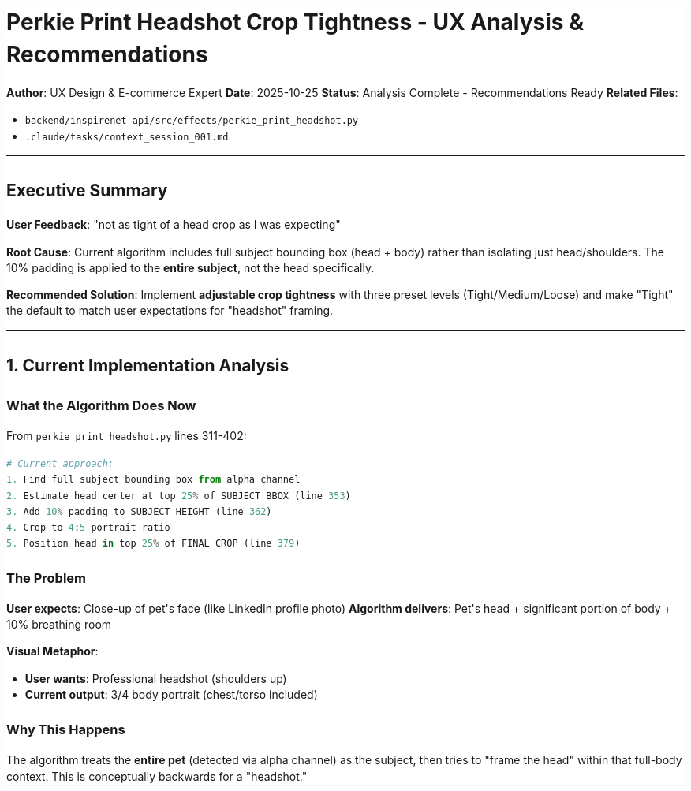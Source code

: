 # Perkie Print Headshot Crop Tightness - UX Analysis & Recommendations

**Author**: UX Design & E-commerce Expert
**Date**: 2025-10-25
**Status**: Analysis Complete - Recommendations Ready
**Related Files**:
- `backend/inspirenet-api/src/effects/perkie_print_headshot.py`
- `.claude/tasks/context_session_001.md`

---

## Executive Summary

**User Feedback**: "not as tight of a head crop as I was expecting"

**Root Cause**: Current algorithm includes full subject bounding box (head + body) rather than isolating just head/shoulders. The 10% padding is applied to the **entire subject**, not the head specifically.

**Recommended Solution**: Implement **adjustable crop tightness** with three preset levels (Tight/Medium/Loose) and make "Tight" the default to match user expectations for "headshot" framing.

---

## 1. Current Implementation Analysis

### What the Algorithm Does Now

From `perkie_print_headshot.py` lines 311-402:

```python
# Current approach:
1. Find full subject bounding box from alpha channel
2. Estimate head center at top 25% of SUBJECT BBOX (line 353)
3. Add 10% padding to SUBJECT HEIGHT (line 362)
4. Crop to 4:5 portrait ratio
5. Position head in top 25% of FINAL CROP (line 379)
```

### The Problem

**User expects**: Close-up of pet's face (like LinkedIn profile photo)
**Algorithm delivers**: Pet's head + significant portion of body + 10% breathing room

**Visual Metaphor**:
- **User wants**: Professional headshot (shoulders up)
- **Current output**: 3/4 body portrait (chest/torso included)

### Why This Happens

The algorithm treats the **entire pet** (detected via alpha channel) as the subject, then tries to "frame the head" within that full-body context. This is conceptually backwards for a "headshot."
